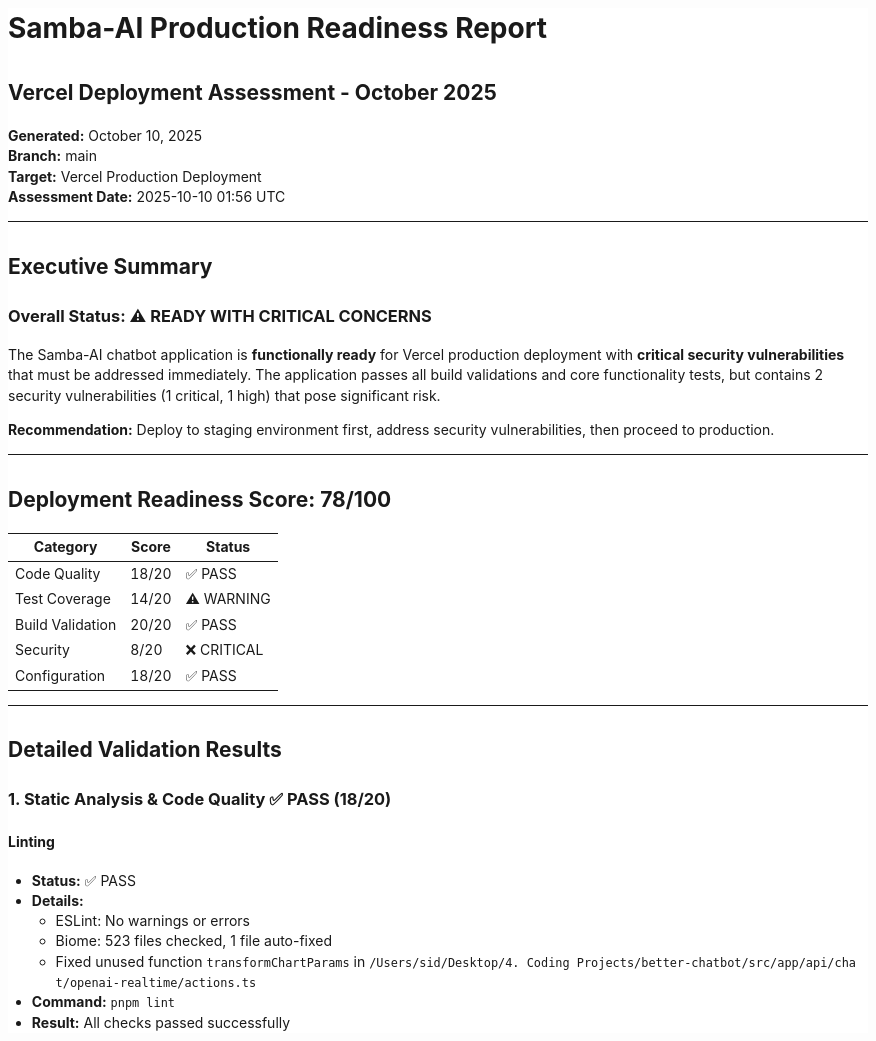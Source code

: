 # Samba-AI Production Readiness Report
## Vercel Deployment Assessment - October 2025

**Generated:** October 10, 2025  
**Branch:** main  
**Target:** Vercel Production Deployment  
**Assessment Date:** 2025-10-10 01:56 UTC

---

## Executive Summary

### Overall Status: ⚠️ READY WITH CRITICAL CONCERNS

The Samba-AI chatbot application is **functionally ready** for Vercel production deployment with **critical security vulnerabilities** that must be addressed immediately. The application passes all build validations and core functionality tests, but contains 2 security vulnerabilities (1 critical, 1 high) that pose significant risk.

**Recommendation:** Deploy to staging environment first, address security vulnerabilities, then proceed to production.

---

## Deployment Readiness Score: 78/100

| Category | Score | Status |
|----------|-------|--------|
| Code Quality | 18/20 | ✅ PASS |
| Test Coverage | 14/20 | ⚠️ WARNING |
| Build Validation | 20/20 | ✅ PASS |
| Security | 8/20 | ❌ CRITICAL |
| Configuration | 18/20 | ✅ PASS |

---

## Detailed Validation Results

### 1. Static Analysis & Code Quality ✅ PASS (18/20)

#### Linting
- **Status:** ✅ PASS
- **Details:** 
  - ESLint: No warnings or errors
  - Biome: 523 files checked, 1 file auto-fixed
  - Fixed unused function `transformChartParams` in `/Users/sid/Desktop/4. Coding Projects/better-chatbot/src/app/api/chat/openai-realtime/actions.ts`
- **Command:** `pnpm lint`
- **Result:** All checks passed successfully
